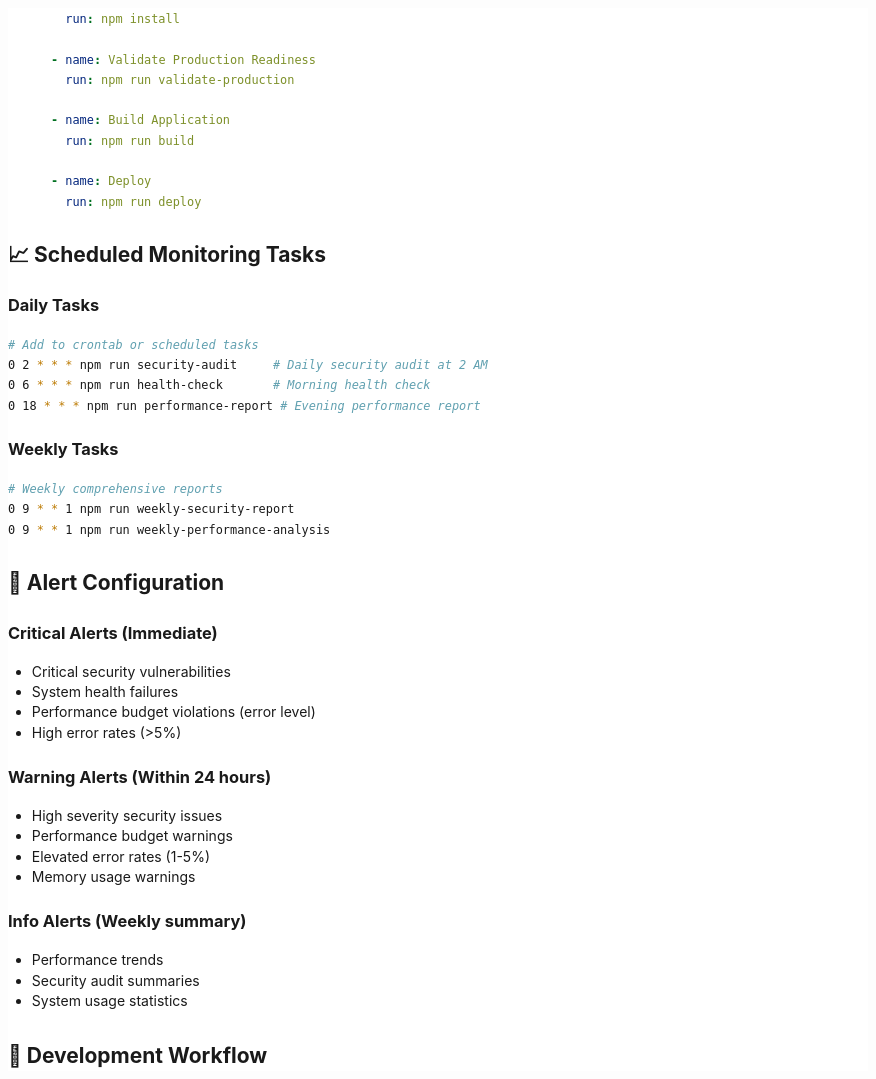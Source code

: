 ```yaml
        run: npm install

      - name: Validate Production Readiness
        run: npm run validate-production

      - name: Build Application
        run: npm run build

      - name: Deploy
        run: npm run deploy
```

## 📈 Scheduled Monitoring Tasks

### Daily Tasks
```bash
# Add to crontab or scheduled tasks
0 2 * * * npm run security-audit     # Daily security audit at 2 AM
0 6 * * * npm run health-check       # Morning health check
0 18 * * * npm run performance-report # Evening performance report
```

### Weekly Tasks
```bash
# Weekly comprehensive reports
0 9 * * 1 npm run weekly-security-report
0 9 * * 1 npm run weekly-performance-analysis
```

## 🚨 Alert Configuration

### Critical Alerts (Immediate)
- Critical security vulnerabilities
- System health failures
- Performance budget violations (error level)
- High error rates (>5%)

### Warning Alerts (Within 24 hours)
- High severity security issues
- Performance budget warnings
- Elevated error rates (1-5%)
- Memory usage warnings

### Info Alerts (Weekly summary)
- Performance trends
- Security audit summaries
- System usage statistics

## 📝 Development Workflow
